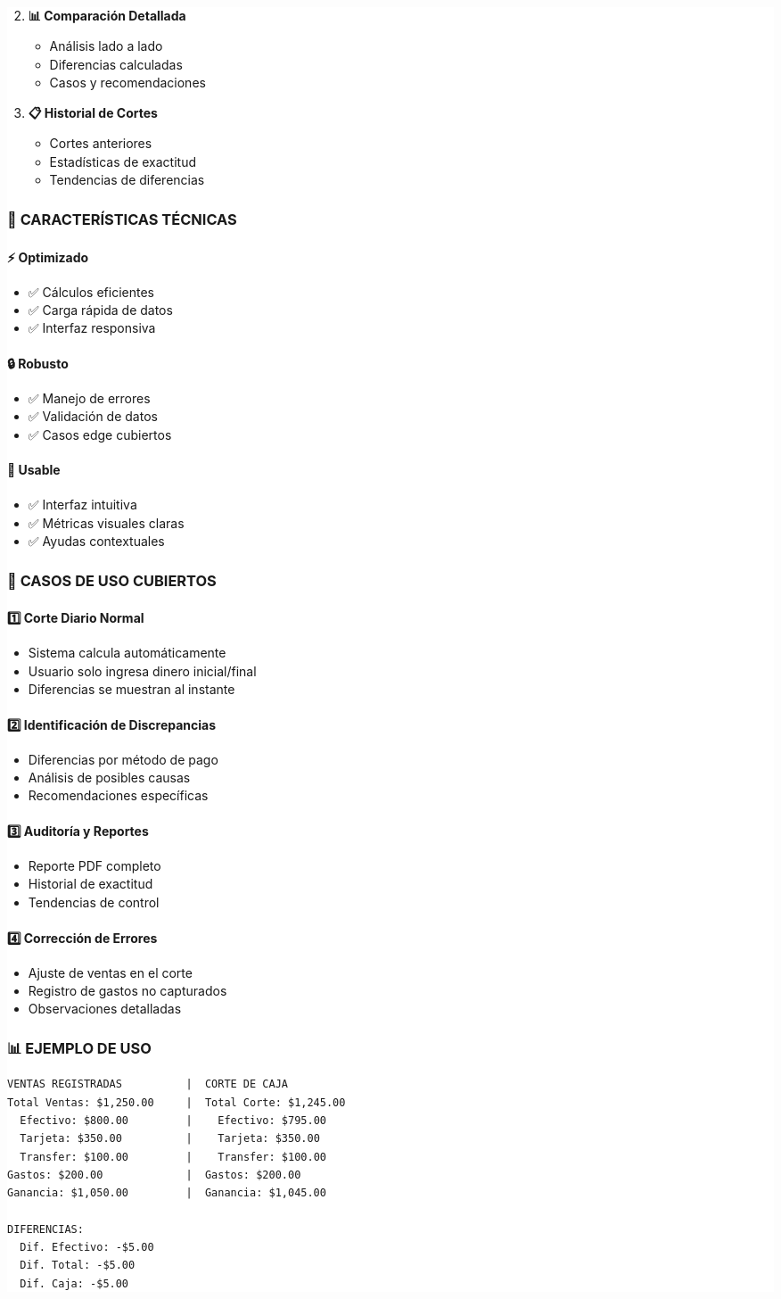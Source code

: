 2. **📊 Comparación Detallada**
   - Análisis lado a lado
   - Diferencias calculadas
   - Casos y recomendaciones

3. **📋 Historial de Cortes**
   - Cortes anteriores
   - Estadísticas de exactitud
   - Tendencias de diferencias

### 🚀 **CARACTERÍSTICAS TÉCNICAS**

#### ⚡ **Optimizado**
- ✅ Cálculos eficientes
- ✅ Carga rápida de datos
- ✅ Interfaz responsiva

#### 🔒 **Robusto**
- ✅ Manejo de errores
- ✅ Validación de datos
- ✅ Casos edge cubiertos

#### 📱 **Usable**
- ✅ Interfaz intuitiva
- ✅ Métricas visuales claras
- ✅ Ayudas contextuales

### 🎯 **CASOS DE USO CUBIERTOS**

#### 1️⃣ **Corte Diario Normal**
- Sistema calcula automáticamente
- Usuario solo ingresa dinero inicial/final
- Diferencias se muestran al instante

#### 2️⃣ **Identificación de Discrepancias**
- Diferencias por método de pago
- Análisis de posibles causas
- Recomendaciones específicas

#### 3️⃣ **Auditoría y Reportes**
- Reporte PDF completo
- Historial de exactitud
- Tendencias de control

#### 4️⃣ **Corrección de Errores**
- Ajuste de ventas en el corte
- Registro de gastos no capturados
- Observaciones detalladas

### 📊 **EJEMPLO DE USO**

```
VENTAS REGISTRADAS          |  CORTE DE CAJA
Total Ventas: $1,250.00     |  Total Corte: $1,245.00
  Efectivo: $800.00         |    Efectivo: $795.00
  Tarjeta: $350.00          |    Tarjeta: $350.00
  Transfer: $100.00         |    Transfer: $100.00
Gastos: $200.00             |  Gastos: $200.00
Ganancia: $1,050.00         |  Ganancia: $1,045.00

DIFERENCIAS:
  Dif. Efectivo: -$5.00
  Dif. Total: -$5.00
  Dif. Caja: -$5.00
```